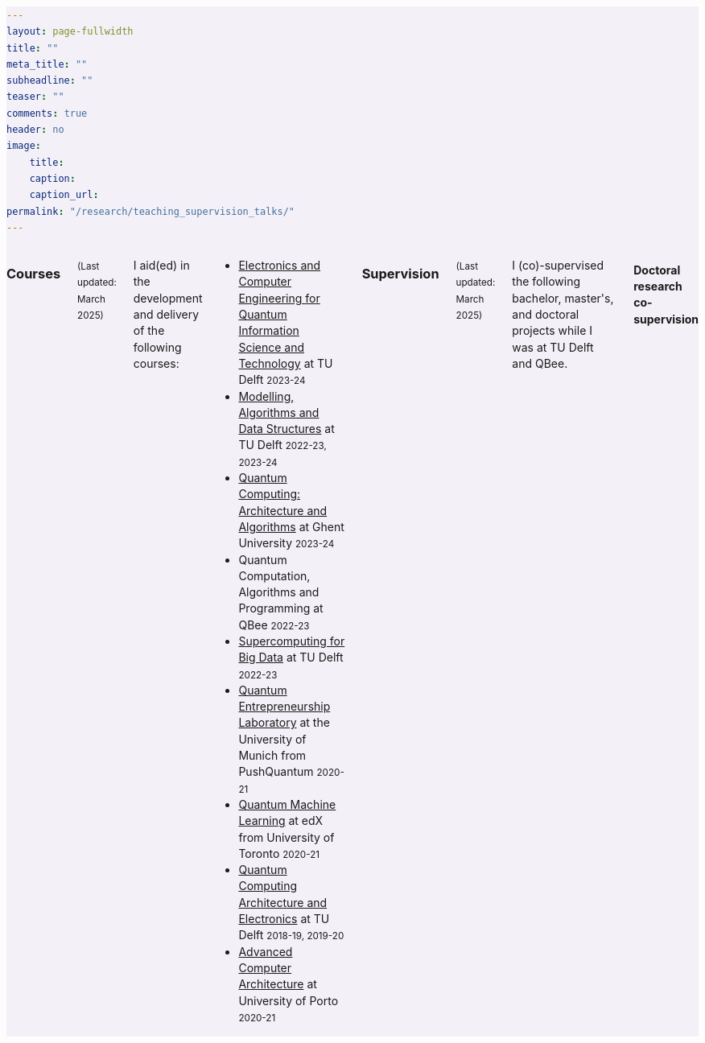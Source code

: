 ```yaml
---
layout: page-fullwidth
title: ""
meta_title: ""
subheadline: ""
teaser: ""
comments: true
header: no
image:
    title:
    caption: 
    caption_url:
permalink: "/research/teaching_supervision_talks/"
---
```


<body style="background-color:#F4F0F7;"></body>

<div class="medium-12 medium-pull-0 columns" markdown="1" style='text-align: left;'>
 
### Courses
<small>(Last updated: March 2025)</small>

I aid(ed) in the development and delivery of the following courses:

* [Electronics and Computer Engineering for Quantum Information Science and Technology](https://www.studiegids.tudelft.nl/a101_displayCourse.do?course_id=66909) at TU Delft <small>2023-24</small>
* [Modelling, Algorithms and Data Structures](https://www.studiegids.tudelft.nl/a101_displayCourse.do?course_id=63821) at TU Delft <small>2022-23, 2023-24</small>
* [Quantum Computing: Architecture and Algorithms](https://studiekiezer.ugent.be/2023/studiefiche/en/E061390) at Ghent University <small>2023-24</small>
* Quantum Computation, Algorithms and Programming at QBee <small>2022-23</small>
* [Supercomputing for Big Data](https://www.studiegids.tudelft.nl/a101_displayCourse.do?course_id=63229) at TU Delft <small>2022-23</small>
* [Quantum Entrepreneurship Laboratory](https://campus.tum.de/tumonline/wbLv.wbShowLVDetail?pStpSpNr=950574466&pSpracheNr=2&pMUISuche=FALSE) at the University of Munich from PushQuantum <small>2020-21</small>
* [Quantum Machine Learning](https://www.edx.org/course/quantum-machine-learning) at edX from University of Toronto <small>2020-21</small>
* [Quantum Computing Architecture and Electronics](https://www.studiegids.tudelft.nl/a101_displayCourse.do?course_id=51083) at TU Delft <small>2018-19, 2019-20</small>
* [Advanced Computer Architecture](https://sigarra.up.pt/feup/en/UCURR_GERAL.FICHA_UC_VIEW?pv_ocorrencia_id=468002) at University of Porto <small>2020-21</small>

### Supervision
<small>(Last updated: March 2025)</small>

I (co)-supervised the following bachelor, master's, and doctoral projects while I was at TU Delft and QBee.

#### Doctoral research co-supervision
